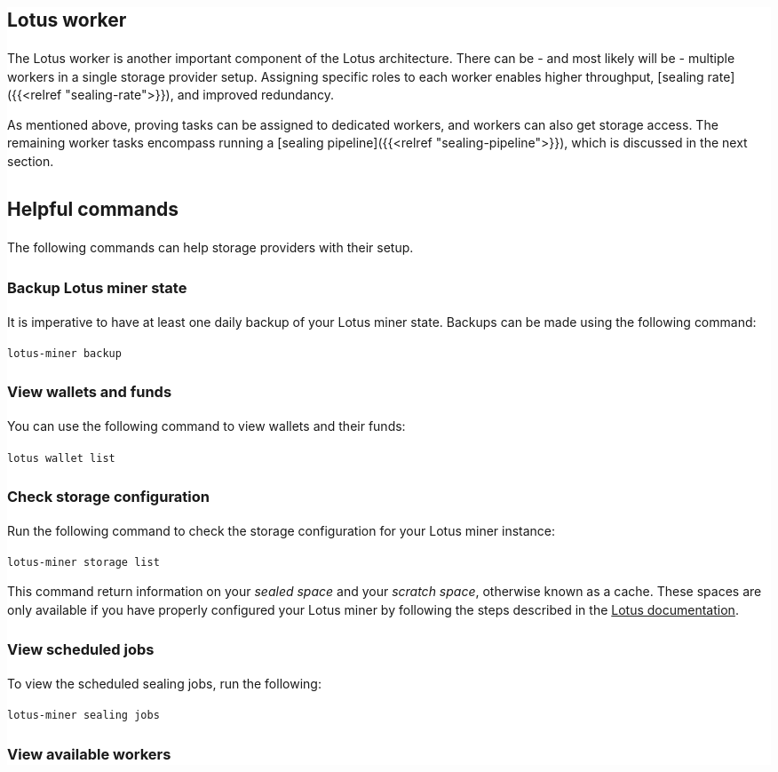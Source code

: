 ## Lotus worker

The Lotus worker is another important component of the Lotus architecture. There can be - and most likely will be - multiple workers in a single storage provider setup. Assigning specific roles to each worker enables higher throughput, [sealing rate]({{<relref "sealing-rate">}}), and improved redundancy.

As mentioned above, proving tasks can be assigned to dedicated workers, and workers can also get storage access.
The remaining worker tasks encompass running a [sealing pipeline]({{<relref "sealing-pipeline">}}), which is discussed in the next section.

## Helpful commands

The following commands can help storage providers with their setup.

### Backup Lotus miner state

It is imperative to have at least one daily backup of your Lotus miner state. Backups can be made using the following command:

```shell
lotus-miner backup
```

### View wallets and funds

You can use the following command to view wallets and their funds:

```shell
lotus wallet list
```

### Check storage configuration

Run the following command to check the storage configuration for your Lotus miner instance:

```shell
lotus-miner storage list
```

This command return information on your _sealed space_ and your _scratch space_, otherwise known as a cache. These spaces are only available if you have properly configured your Lotus miner by following the steps described in the [Lotus documentation](https://lotus.filecoin.io/storage-providers/operate/custom-storage-layout/).

### View scheduled jobs 

To view the scheduled sealing jobs, run the following:

```shell
lotus-miner sealing jobs
```

### View available workers
